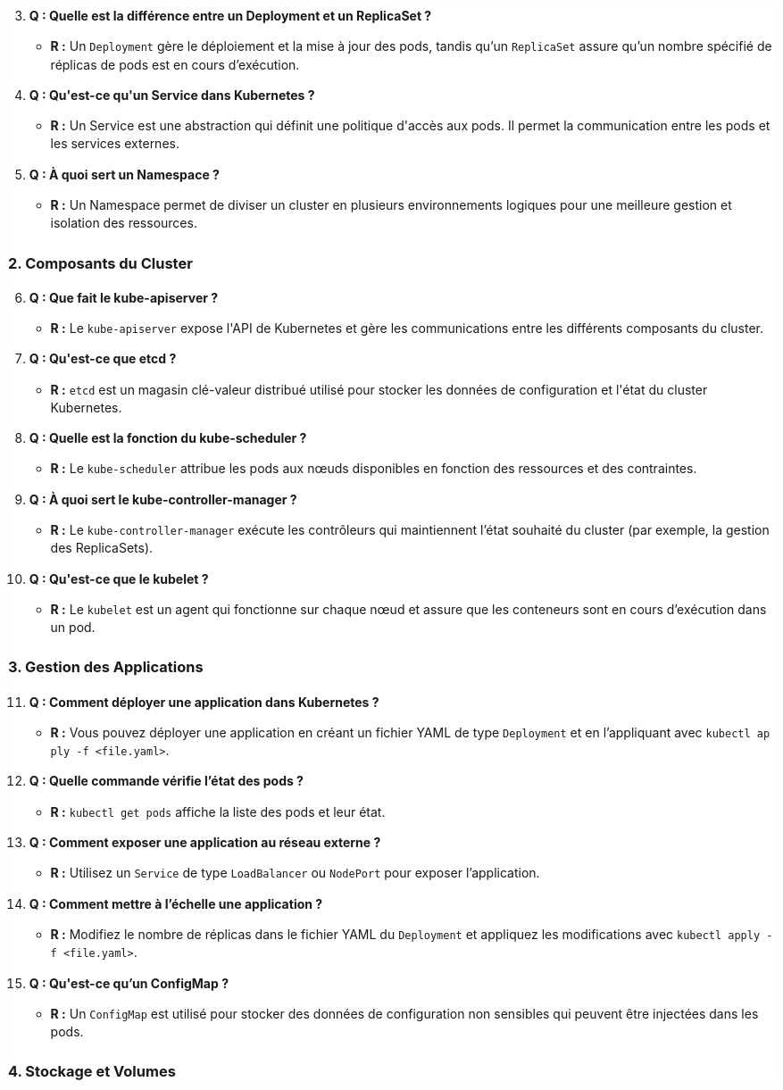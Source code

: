 3. **Q : Quelle est la différence entre un Deployment et un ReplicaSet ?**
   - **R :** Un `Deployment` gère le déploiement et la mise à jour des pods, tandis qu’un `ReplicaSet` assure qu’un nombre spécifié de réplicas de pods est en cours d’exécution.

4. **Q : Qu'est-ce qu'un Service dans Kubernetes ?**
   - **R :** Un Service est une abstraction qui définit une politique d'accès aux pods. Il permet la communication entre les pods et les services externes.

5. **Q : À quoi sert un Namespace ?**
   - **R :** Un Namespace permet de diviser un cluster en plusieurs environnements logiques pour une meilleure gestion et isolation des ressources.

### **2. Composants du Cluster**

6. **Q : Que fait le kube-apiserver ?**
   - **R :** Le `kube-apiserver` expose l'API de Kubernetes et gère les communications entre les différents composants du cluster.

7. **Q : Qu'est-ce que etcd ?**
   - **R :** `etcd` est un magasin clé-valeur distribué utilisé pour stocker les données de configuration et l'état du cluster Kubernetes.

8. **Q : Quelle est la fonction du kube-scheduler ?**
   - **R :** Le `kube-scheduler` attribue les pods aux nœuds disponibles en fonction des ressources et des contraintes.

9. **Q : À quoi sert le kube-controller-manager ?**
   - **R :** Le `kube-controller-manager` exécute les contrôleurs qui maintiennent l’état souhaité du cluster (par exemple, la gestion des ReplicaSets).

10. **Q : Qu'est-ce que le kubelet ?**
    - **R :** Le `kubelet` est un agent qui fonctionne sur chaque nœud et assure que les conteneurs sont en cours d’exécution dans un pod.

### **3. Gestion des Applications**

11. **Q : Comment déployer une application dans Kubernetes ?**
    - **R :** Vous pouvez déployer une application en créant un fichier YAML de type `Deployment` et en l’appliquant avec `kubectl apply -f <file.yaml>`.

12. **Q : Quelle commande vérifie l’état des pods ?**
    - **R :** `kubectl get pods` affiche la liste des pods et leur état.

13. **Q : Comment exposer une application au réseau externe ?**
    - **R :** Utilisez un `Service` de type `LoadBalancer` ou `NodePort` pour exposer l’application.

14. **Q : Comment mettre à l’échelle une application ?**
    - **R :** Modifiez le nombre de réplicas dans le fichier YAML du `Deployment` et appliquez les modifications avec `kubectl apply -f <file.yaml>`.

15. **Q : Qu'est-ce qu’un ConfigMap ?**
    - **R :** Un `ConfigMap` est utilisé pour stocker des données de configuration non sensibles qui peuvent être injectées dans les pods.

### **4. Stockage et Volumes**
